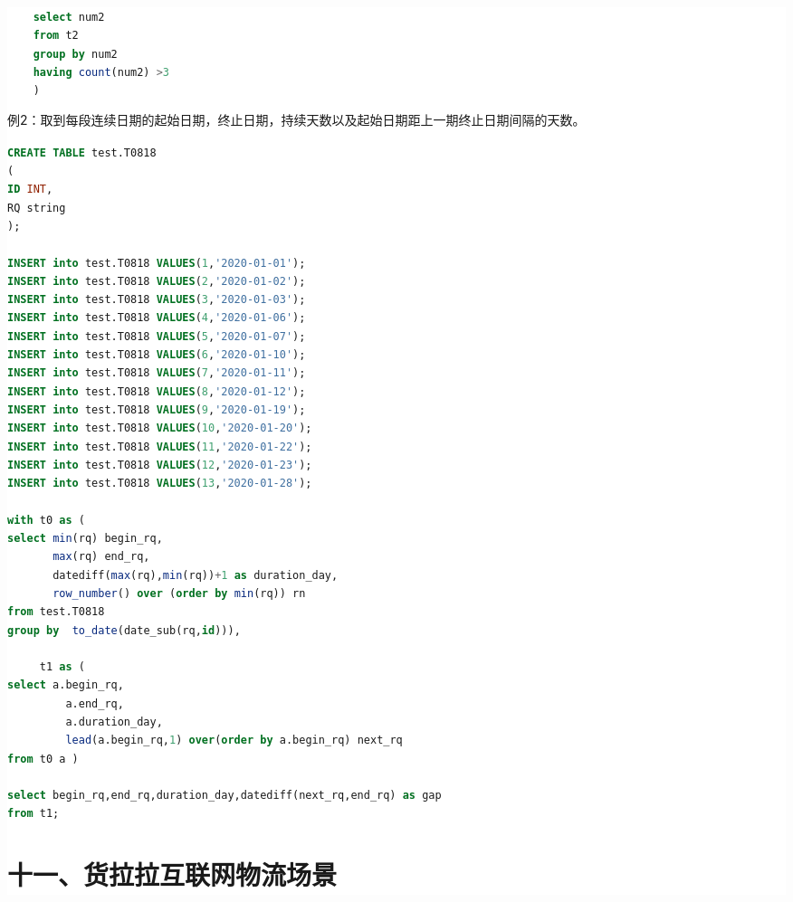 ```sql
    select num2
    from t2
    group by num2
    having count(num2) >3
    )
```

例2：取到每段连续日期的起始日期，终止日期，持续天数以及起始日期距上一期终止日期间隔的天数。

```sql
CREATE TABLE test.T0818
(
ID INT,
RQ string
);

INSERT into test.T0818 VALUES(1,'2020-01-01');
INSERT into test.T0818 VALUES(2,'2020-01-02');
INSERT into test.T0818 VALUES(3,'2020-01-03');
INSERT into test.T0818 VALUES(4,'2020-01-06');
INSERT into test.T0818 VALUES(5,'2020-01-07');
INSERT into test.T0818 VALUES(6,'2020-01-10');
INSERT into test.T0818 VALUES(7,'2020-01-11');
INSERT into test.T0818 VALUES(8,'2020-01-12');
INSERT into test.T0818 VALUES(9,'2020-01-19');
INSERT into test.T0818 VALUES(10,'2020-01-20');
INSERT into test.T0818 VALUES(11,'2020-01-22');
INSERT into test.T0818 VALUES(12,'2020-01-23');
INSERT into test.T0818 VALUES(13,'2020-01-28');

with t0 as (
select min(rq) begin_rq,
       max(rq) end_rq,
       datediff(max(rq),min(rq))+1 as duration_day,
       row_number() over (order by min(rq)) rn
from test.T0818
group by  to_date(date_sub(rq,id))),

     t1 as (
select a.begin_rq,
         a.end_rq,
         a.duration_day,
         lead(a.begin_rq,1) over(order by a.begin_rq) next_rq
from t0 a )

select begin_rq,end_rq,duration_day,datediff(next_rq,end_rq) as gap
from t1;

```

# 十一、货拉拉互联网物流场景

